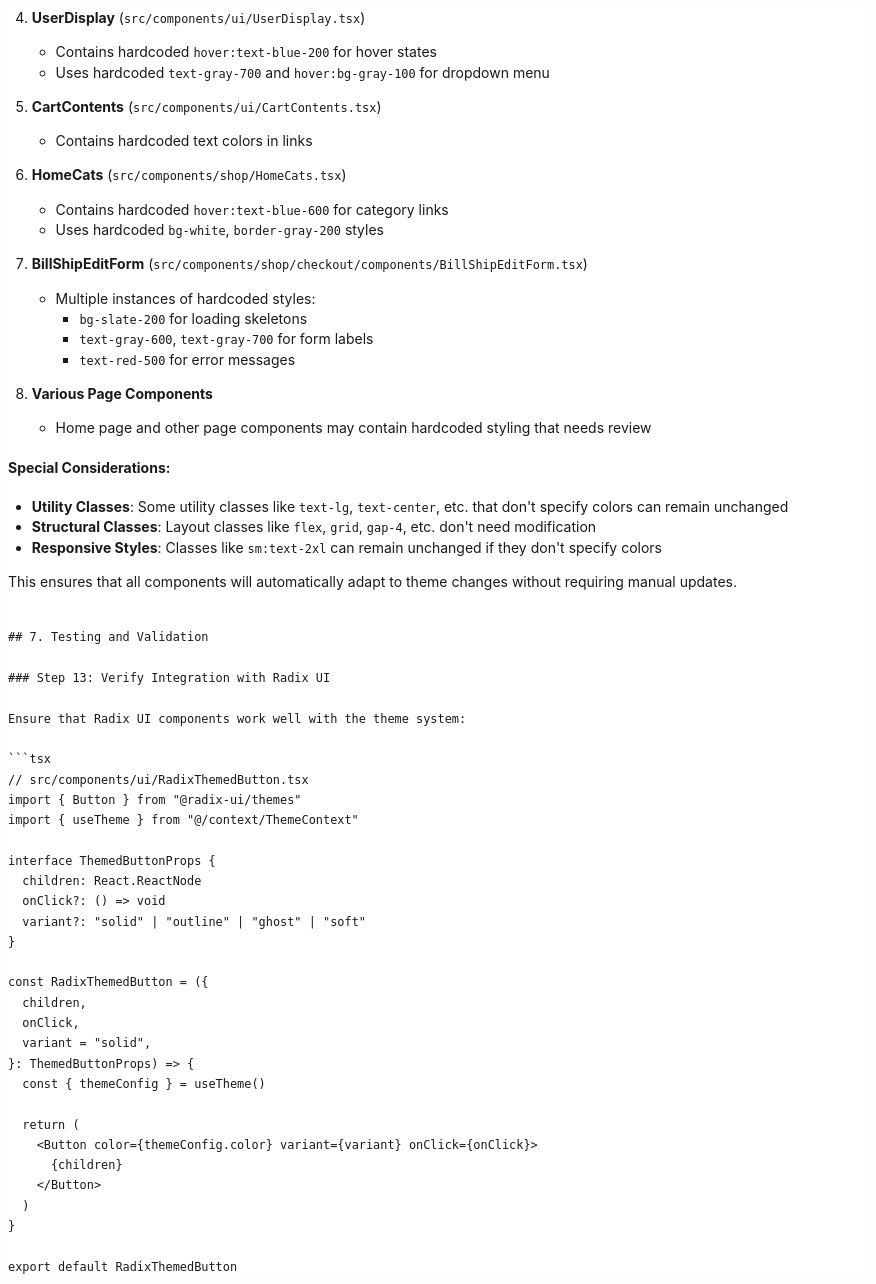 4. **UserDisplay** (`src/components/ui/UserDisplay.tsx`)
   - Contains hardcoded `hover:text-blue-200` for hover states
   - Uses hardcoded `text-gray-700` and `hover:bg-gray-100` for dropdown menu

5. **CartContents** (`src/components/ui/CartContents.tsx`)
   - Contains hardcoded text colors in links

6. **HomeCats** (`src/components/shop/HomeCats.tsx`)
   - Contains hardcoded `hover:text-blue-600` for category links
   - Uses hardcoded `bg-white`, `border-gray-200` styles

7. **BillShipEditForm** (`src/components/shop/checkout/components/BillShipEditForm.tsx`)
   - Multiple instances of hardcoded styles:
     - `bg-slate-200` for loading skeletons
     - `text-gray-600`, `text-gray-700` for form labels
     - `text-red-500` for error messages

8. **Various Page Components**
   - Home page and other page components may contain hardcoded styling that needs review

#### Special Considerations:

- **Utility Classes**: Some utility classes like `text-lg`, `text-center`, etc. that don't specify colors can remain unchanged
- **Structural Classes**: Layout classes like `flex`, `grid`, `gap-4`, etc. don't need modification
- **Responsive Styles**: Classes like `sm:text-2xl` can remain unchanged if they don't specify colors

This ensures that all components will automatically adapt to theme changes without requiring manual updates.

````

## 7. Testing and Validation

### Step 13: Verify Integration with Radix UI

Ensure that Radix UI components work well with the theme system:

```tsx
// src/components/ui/RadixThemedButton.tsx
import { Button } from "@radix-ui/themes"
import { useTheme } from "@/context/ThemeContext"

interface ThemedButtonProps {
  children: React.ReactNode
  onClick?: () => void
  variant?: "solid" | "outline" | "ghost" | "soft"
}

const RadixThemedButton = ({
  children,
  onClick,
  variant = "solid",
}: ThemedButtonProps) => {
  const { themeConfig } = useTheme()

  return (
    <Button color={themeConfig.color} variant={variant} onClick={onClick}>
      {children}
    </Button>
  )
}

export default RadixThemedButton
````
